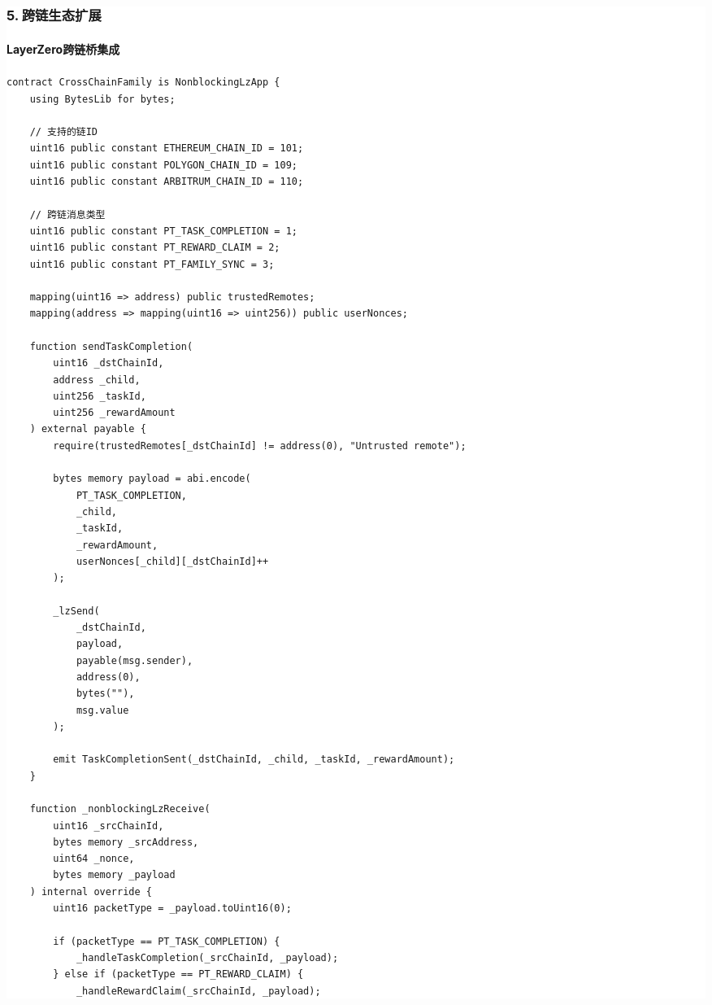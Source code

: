 ```solidity
```

### 5. 跨链生态扩展

#### LayerZero跨链桥集成

```solidity
contract CrossChainFamily is NonblockingLzApp {
    using BytesLib for bytes;
    
    // 支持的链ID
    uint16 public constant ETHEREUM_CHAIN_ID = 101;
    uint16 public constant POLYGON_CHAIN_ID = 109;
    uint16 public constant ARBITRUM_CHAIN_ID = 110;
    
    // 跨链消息类型
    uint16 public constant PT_TASK_COMPLETION = 1;
    uint16 public constant PT_REWARD_CLAIM = 2;
    uint16 public constant PT_FAMILY_SYNC = 3;
    
    mapping(uint16 => address) public trustedRemotes;
    mapping(address => mapping(uint16 => uint256)) public userNonces;
    
    function sendTaskCompletion(
        uint16 _dstChainId,
        address _child,
        uint256 _taskId,
        uint256 _rewardAmount
    ) external payable {
        require(trustedRemotes[_dstChainId] != address(0), "Untrusted remote");
        
        bytes memory payload = abi.encode(
            PT_TASK_COMPLETION,
            _child,
            _taskId,
            _rewardAmount,
            userNonces[_child][_dstChainId]++
        );
        
        _lzSend(
            _dstChainId,
            payload,
            payable(msg.sender),
            address(0),
            bytes(""),
            msg.value
        );
        
        emit TaskCompletionSent(_dstChainId, _child, _taskId, _rewardAmount);
    }
    
    function _nonblockingLzReceive(
        uint16 _srcChainId,
        bytes memory _srcAddress,
        uint64 _nonce,
        bytes memory _payload
    ) internal override {
        uint16 packetType = _payload.toUint16(0);
        
        if (packetType == PT_TASK_COMPLETION) {
            _handleTaskCompletion(_srcChainId, _payload);
        } else if (packetType == PT_REWARD_CLAIM) {
            _handleRewardClaim(_srcChainId, _payload);
```